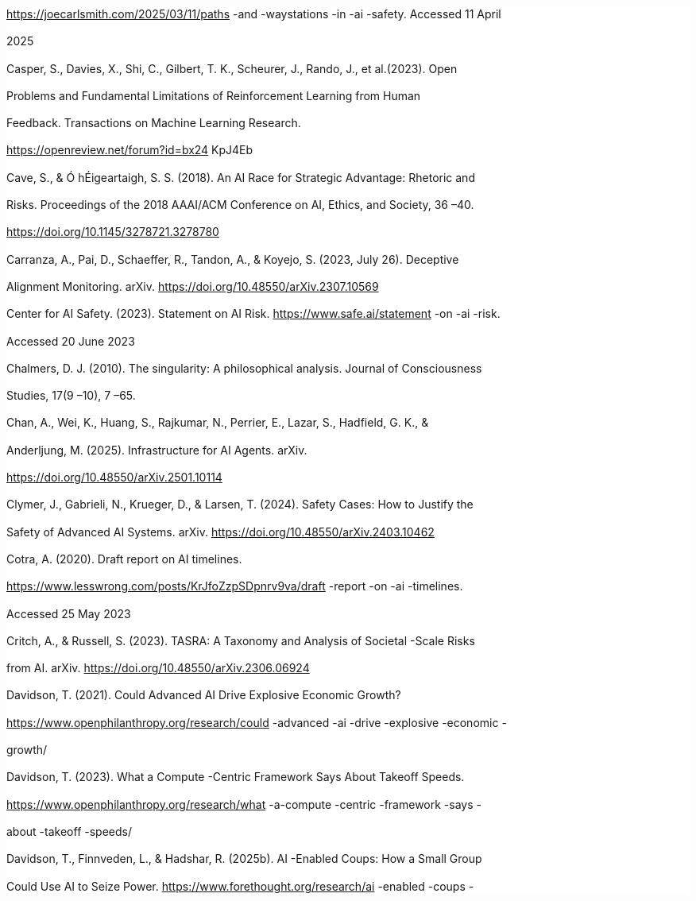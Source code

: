 https://joecarlsmith.com/2025/03/11/paths -and -waystations -in -ai -safety. Accessed 11 April 

2025 

Casper, S., Davies, X., Shi, C., Gilbert, T. K., Scheurer, J., Rando, J., et al.(2023). Open 

Problems and Fundamental Limitations of Reinforcement Learning from Human 

Feedback. Transactions on Machine Learning Research. 

https://openreview.net/forum?id=bx24 KpJ4Eb 

Cave, S., & Ó hÉigeartaigh, S. S. (2018). An AI Race for Strategic Advantage: Rhetoric and 

Risks. Proceedings of the 2018 AAAI/ACM Conference on AI, Ethics, and Society, 36 –40. 

https://doi.org/10.1145/3278721.3278780 

Carranza, A., Pai, D., Schaeffer, R., Tandon, A., & Koyejo, S. (2023, July 26). Deceptive 

Alignment Monitoring. arXiv. https://doi.org/10.48550/arXiv.2307.10569 

Center for AI Safety. (2023). Statement on AI Risk. https://www.safe.ai/statement -on -ai -risk. 

Accessed 20 June 2023 

Chalmers, D. J. (2010). The singularity: A philosophical analysis. Journal of Consciousness 

Studies, 17(9 –10), 7 –65. 

Chan, A., Wei, K., Huang, S., Rajkumar, N., Perrier, E., Lazar, S., Hadfield, G. K., & 

Anderljung, M. (2025). Infrastructure for AI Agents. arXiv. 

https://doi.org/10.48550/arXiv.2501.10114 

Clymer, J., Gabrieli, N., Krueger, D., & Larsen, T. (2024). Safety Cases: How to Justify the 

Safety of Advanced AI Systems. arXiv. https://doi.org/10.48550/arXiv.2403.10462 

Cotra, A. (2020). Draft report on AI timelines. 

https://www.lesswrong.com/posts/KrJfoZzpSDpnrv9va/draft -report -on -ai -timelines. 

Accessed 25 May 2023 

Critch, A., & Russell, S. (2023). TASRA: A Taxonomy and Analysis of Societal -Scale Risks 

from AI. arXiv. https://doi.org/10.48550/arXiv.2306.06924 

Davidson, T. (2021). Could Advanced AI Drive Explosive Economic Growth? 

https://www.openphilanthropy.org/research/could -advanced -ai -drive -explosive -economic -

growth/ 

Davidson, T. (2023). What a Compute -Centric Framework Says About Takeoff Speeds. 

https://www.openphilanthropy.org/research/what -a-compute -centric -framework -says -

about -takeoff -speeds/ 

Davidson, T., Finnveden, L., & Hadshar, R. (2025b). AI -Enabled Coups: How a Small Group 

Could Use AI to Seize Power. https://www.forethought.org/research/ai -enabled -coups -
